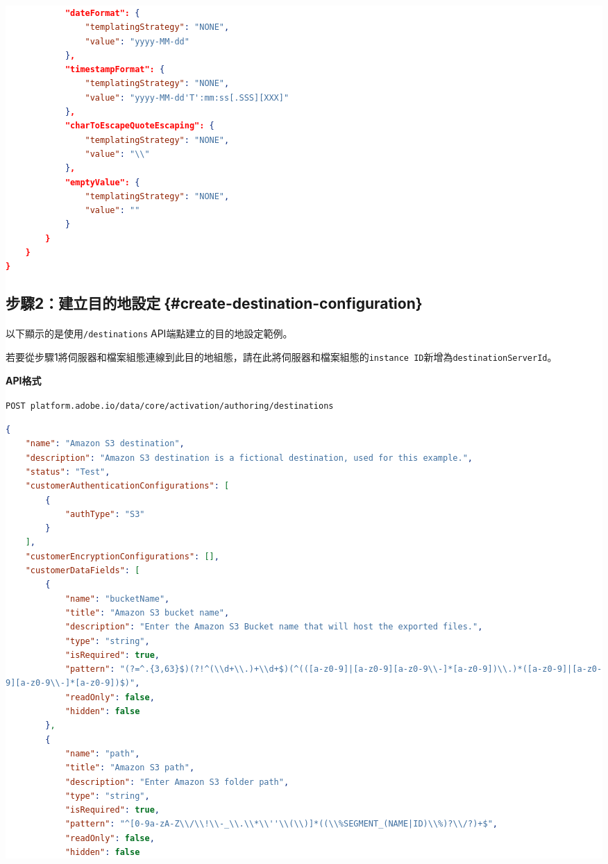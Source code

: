 ```json
            "dateFormat": {
                "templatingStrategy": "NONE",
                "value": "yyyy-MM-dd"
            },
            "timestampFormat": {
                "templatingStrategy": "NONE",
                "value": "yyyy-MM-dd'T':mm:ss[.SSS][XXX]"
            },
            "charToEscapeQuoteEscaping": {
                "templatingStrategy": "NONE",
                "value": "\\"
            },
            "emptyValue": {
                "templatingStrategy": "NONE",
                "value": ""
            }
        }
    }
}
```

## 步驟2：建立目的地設定 {#create-destination-configuration}

以下顯示的是使用`/destinations` API端點建立的目的地設定範例。

若要從步驟1將伺服器和檔案組態連線到此目的地組態，請在此將伺服器和檔案組態的`instance ID`新增為`destinationServerId`。

**API格式**

```http
POST platform.adobe.io/data/core/activation/authoring/destinations
```

```json {line-numbers="true" highlight="83"}
{
    "name": "Amazon S3 destination",
    "description": "Amazon S3 destination is a fictional destination, used for this example.",
    "status": "Test",
    "customerAuthenticationConfigurations": [
        {
            "authType": "S3"
        }
    ],
    "customerEncryptionConfigurations": [],
    "customerDataFields": [
        {
            "name": "bucketName",
            "title": "Amazon S3 bucket name",
            "description": "Enter the Amazon S3 Bucket name that will host the exported files.",
            "type": "string",
            "isRequired": true,
            "pattern": "(?=^.{3,63}$)(?!^(\\d+\\.)+\\d+$)(^(([a-z0-9]|[a-z0-9][a-z0-9\\-]*[a-z0-9])\\.)*([a-z0-9]|[a-z0-9][a-z0-9\\-]*[a-z0-9])$)",
            "readOnly": false,
            "hidden": false
        },
        {
            "name": "path",
            "title": "Amazon S3 path",
            "description": "Enter Amazon S3 folder path",
            "type": "string",
            "isRequired": true,
            "pattern": "^[0-9a-zA-Z\\/\\!\\-_\\.\\*\\''\\(\\)]*((\\%SEGMENT_(NAME|ID)\\%)?\\/?)+$",
            "readOnly": false,
            "hidden": false
```